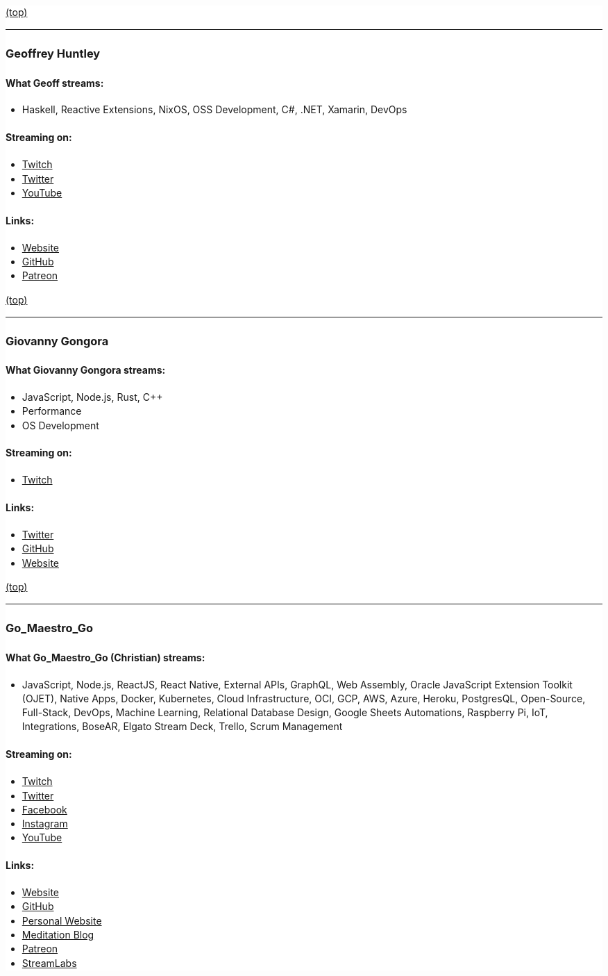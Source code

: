 [(top)](#table-of-contents)

---
### Geoffrey Huntley
#### What Geoff streams:
- Haskell, Reactive Extensions, NixOS, OSS Development, C#, .NET, Xamarin, DevOps
#### Streaming on:
- [Twitch](https://www.twitch.tv/geoffreyhuntley)
- [Twitter](https://twitter.com/geoffreyhuntley)
- [YouTube](https://www.youtube.com/c/geoffreyhuntley)
#### Links:
- [Website](https://www.ghuntley.com)
- [GitHub](https://github.com/ghuntley)
- [Patreon](https://www.patreon.com/ghuntley)

[(top)](#table-of-contents)

---
### Giovanny Gongora
#### What Giovanny Gongora streams:
- JavaScript, Node.js, Rust, C++
- Performance
- OS Development
#### Streaming on:
- [Twitch](https://www.twitch.tv/gioyik)
#### Links:
- [Twitter](https://twitter.com/gioyik)
- [GitHub](https://github.com/gioyik)
- [Website](https://gioyik.com)

[(top)](#table-of-contents)

---
### Go_Maestro_Go
#### What Go_Maestro_Go (Christian) streams:
- JavaScript, Node.js, ReactJS, React Native, External APIs, GraphQL, Web Assembly, Oracle JavaScript Extension Toolkit (OJET), Native Apps, Docker, Kubernetes, Cloud Infrastructure, OCI, GCP, AWS, Azure, Heroku, PostgresQL, Open-Source, Full-Stack, DevOps, Machine Learning, Relational Database Design, Google Sheets Automations, Raspberry Pi, IoT, Integrations, BoseAR, Elgato Stream Deck, Trello, Scrum Management
#### Streaming on:
- [Twitch](https://www.twitch.tv/go_maestro_go)
- [Twitter](https://twitter.com/gomaestrogo)
- [Facebook](https://facebook.com/gomaestrogo)
- [Instagram](https://instagram.com/go_maestro_go)
- [YouTube](https://youtube.com/channel/UC5kP9luOLJE9jiuKi9VQ9Yg)
#### Links:
- [Website](http://www.gomaestrogo.com)
- [GitHub](https://github.com/gueroso)
- [Personal Website](http://www.christiang.xyz)
- [Meditation Blog](http://www.christianmeditates.com)
- [Patreon](https://www.patreon.com/gomaestrogo)
- [StreamLabs](https://streamlabs.com/go_maestro_go)
